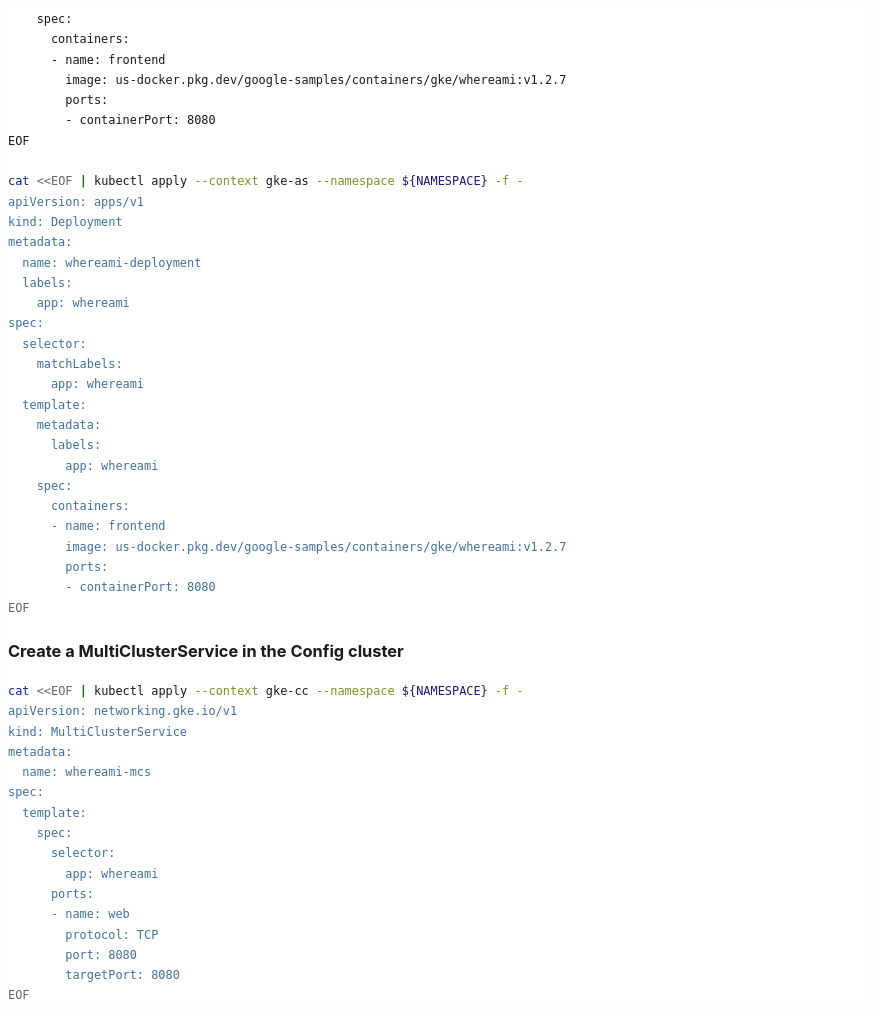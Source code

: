 ```bash
    spec:
      containers:
      - name: frontend
        image: us-docker.pkg.dev/google-samples/containers/gke/whereami:v1.2.7
        ports:
        - containerPort: 8080
EOF

cat <<EOF | kubectl apply --context gke-as --namespace ${NAMESPACE} -f -
apiVersion: apps/v1
kind: Deployment
metadata:
  name: whereami-deployment
  labels:
    app: whereami
spec:
  selector:
    matchLabels:
      app: whereami
  template:
    metadata:
      labels:
        app: whereami
    spec:
      containers:
      - name: frontend
        image: us-docker.pkg.dev/google-samples/containers/gke/whereami:v1.2.7
        ports:
        - containerPort: 8080
EOF
```

### Create a MultiClusterService in the Config cluster
```bash
cat <<EOF | kubectl apply --context gke-cc --namespace ${NAMESPACE} -f -
apiVersion: networking.gke.io/v1
kind: MultiClusterService
metadata:
  name: whereami-mcs
spec:
  template:
    spec:
      selector:
        app: whereami
      ports:
      - name: web
        protocol: TCP
        port: 8080
        targetPort: 8080
EOF
```
